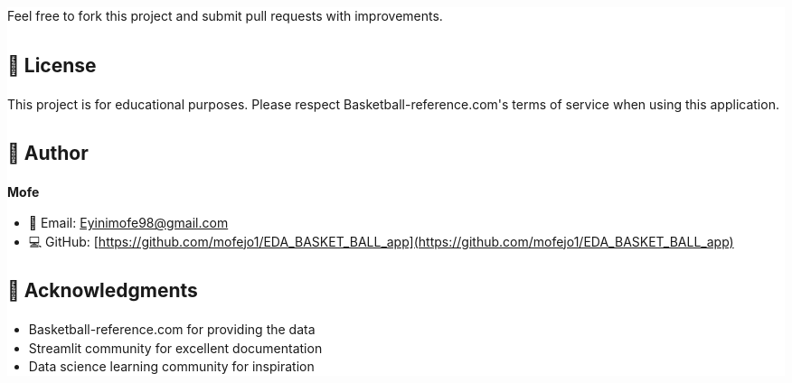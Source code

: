 Feel free to fork this project and submit pull requests with improvements.

## 📜 License

This project is for educational purposes. Please respect Basketball-reference.com's terms of service when using this application.

## 👤 Author

**Mofe**

- 📧 Email: Eyinimofe98@gmail.com
- 💻 GitHub: [https://github.com/mofejo1/EDA_BASKET_BALL_app](https://github.com/mofejo1/EDA_BASKET_BALL_app)

## 🙏 Acknowledgments

- Basketball-reference.com for providing the data
- Streamlit community for excellent documentation
- Data science learning community for inspiration
